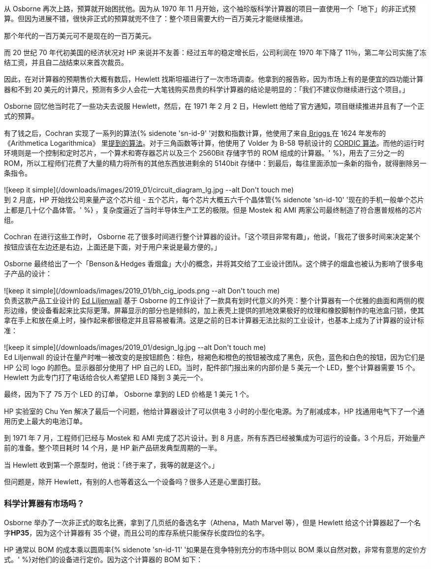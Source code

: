 从 Osborne 再次上路，预算就开始困扰他。因为从 1970 年 11 月开始，这个袖珍版科学计算器的项目一直使用一个「地下」的非正式预算。但因为进展不错，很快非正式的预算就兜不住了：整个项目需要大约一百万美元才能继续推进。

那个年代的一百万美元可不是现在的一百万美元。

而 20 世纪 70 年代初美国的经济状况对 HP 来说并不友善：经过五年的稳定增长后，公司利润在 1970 年下降了 11％，第二年公司实施了冻结工资，并且自二战结束以来首次裁员。

因此，在对计算器的预期售价大概有数后，Hewlett 找斯坦福进行了一次市场调查。他拿到的报告称，因为市场上有的是便宜的四功能计算器和不到 20 美元的计算尺，预测有多少人会花一大笔钱购买昂贵的科学计算器的结论是明显的：「我们不建议你继续进行这个项目。」

Osborne 回忆他当时花了一些功夫去说服 Hewlett，然后，在 1971 年 2 月 2 日，Hewlett 他给了官方通知，项目继续推进并且有了一个正式的预算。

有了钱之后，Cochran 实现了一系列的算法{% sidenote 'sn-id-9' '对数和指数计算，他使用了来自[ Briggs ](https://en.wikipedia.org/wiki/Henry_Briggs_(mathematician))在 1624 年发布的《Arithmetica Logarithmica》 里[提到的算法](https://hal.inria.fr/inria-00543939/document)。对于三角函数等计算，他使用了 Volder 为 B-58 导航设计的 [CORDIC 算法](https://zhuanlan.zhihu.com/p/27187917)。而他的运行时环境则是一个控制和定时芯片，一个算术和寄存器芯片以及三个 2560Bit 存储字节的 ROM 组成的计算器。' %}，用去了三分之一的 ROM，所以工程师们花费了大量的精力将所有的其他东西放进剩余的 5140bit 存储中：到最后，每往里面添加一条新的指令，就得删除另一条指令。

![keep it simple](/downloads/images/2019_01/circuit_diagram_lg.jpg --alt Don't touch me)
\
到 2 月底，HP 开始找公司来量产这个芯片组 - 五个芯片，每个芯片大概五六千个晶体管{% sidenote 'sn-id-10' '现在的手机一般单个芯片上都是几十亿个晶体管。' %}
，复杂度逼近了当时半导体生产工艺的极限。但是 Mostek 和 AMI 两家公司最终制造了符合惠普规格的芯片组。

Cochran 在进行这些工作时， Osborne 花了很多时间进行整个计算器的设计。「这个项目非常有趣」，他说，「我花了很多时间来决定某个按钮应该在左边还是右边，上面还是下面，对于用户来说是最方便的。」

Osborne 最终给出了一个「Benson＆Hedges 香烟盒」大小的概念，并将其交给了工业设计团队。这个牌子的烟盒也被认为影响了很多电子产品的设计：

![keep it simple](/downloads/images/2019_01/bh_cig_ipods.png --alt Don't touch me)
\
负责这款产品工业设计的 [Ed Liljenwall](http://www.hpl.hp.com/hpjournal/72jun/jun72a3.pdf) 基于 Osborne 的工作设计了一款具有划时代意义的外壳：整个计算器有一个优雅的曲面和两侧的楔形边缘，使设备看起来比实际更薄。屏幕显示的部分也是倾斜的，加上表壳上提供的抓地效果极好的纹理和橡胶脚制作的电池盒闩锁，使其拿在手上和放在桌上时，操作起来都很稳定并且容易被看清。这是之前的日本计算器无法比拟的工业设计，也基本上成为了计算器的设计标准：

![keep it simple](/downloads/images/2019_01/design_lg.jpg --alt Don't touch me)
\
Ed Liljenwall 的设计在量产时唯一被改变的是按钮颜色：棕色，棕褐色和橙色的按钮被改成了黑色，灰色，蓝色和白色的按钮，因为它们是 HP 公司 logo 的颜色。显示器部分使用了 HP 自己的 LED。当时，配件部门报出来的内部价是 5 美元一个 LED，整个计算器需要 15 个。Hewlett 为此专门打了电话给合伙人希望把 LED 降到 3 美元一个。

最终，因为下了 75 万个 LED 的订单， Osborne 拿到的 LED 价格是 1 美元 1 个。

HP 实验室的 Chu Yen 解决了最后一个问题，他给计算器设计了可以供电 3 小时的小型化电源。为了削减成本，HP 找通用电气下了一个通用历史上最大的电池订单。

到 1971 年 7 月，工程师们已经与 Mostek 和 AMI 完成了芯片设计。到 8 月底，所有东西已经被集成为可运行的设备。3 个月后，开始量产前的准备。整个项目耗时 14 个月，是 HP 新产品研发典型周期的一半。

当 Hewlett 收到第一个原型时，他说：「终于来了，我等的就是这个。」

但问题是，除开 Hewlett，有别的人也等着这么一个设备吗？很多人还是心里面打鼓。

### 科学计算器有市场吗？

Osborne 举办了一次非正式的取名比赛，拿到了几页纸的备选名字（Athena，Math Marvel 等），但是 Hewlett 给这个计算器起了一个名字**HP35**，因为这个计算器有 35 个键，而且公司的库存系统只能保存长度四位的名字。

HP 通常以 BOM 的成本乘以圆周率{% sidenote 'sn-id-11' '如果是在竞争特别充分的市场中则以 BOM 乘以自然对数，非常有意思的定价方式。' %}对他们的设备进行定价。因为这个计算器的 BOM 如下：
